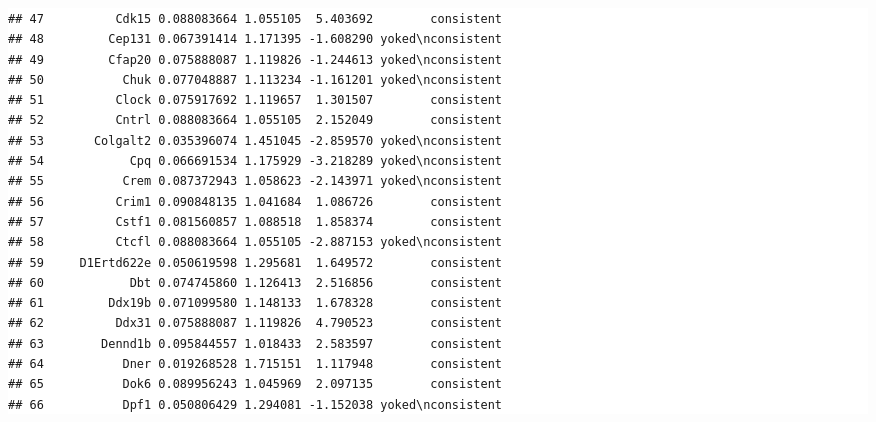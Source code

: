     ## 47          Cdk15 0.088083664 1.055105  5.403692        consistent
    ## 48         Cep131 0.067391414 1.171395 -1.608290 yoked\nconsistent
    ## 49         Cfap20 0.075888087 1.119826 -1.244613 yoked\nconsistent
    ## 50           Chuk 0.077048887 1.113234 -1.161201 yoked\nconsistent
    ## 51          Clock 0.075917692 1.119657  1.301507        consistent
    ## 52          Cntrl 0.088083664 1.055105  2.152049        consistent
    ## 53       Colgalt2 0.035396074 1.451045 -2.859570 yoked\nconsistent
    ## 54            Cpq 0.066691534 1.175929 -3.218289 yoked\nconsistent
    ## 55           Crem 0.087372943 1.058623 -2.143971 yoked\nconsistent
    ## 56          Crim1 0.090848135 1.041684  1.086726        consistent
    ## 57          Cstf1 0.081560857 1.088518  1.858374        consistent
    ## 58          Ctcfl 0.088083664 1.055105 -2.887153 yoked\nconsistent
    ## 59     D1Ertd622e 0.050619598 1.295681  1.649572        consistent
    ## 60            Dbt 0.074745860 1.126413  2.516856        consistent
    ## 61         Ddx19b 0.071099580 1.148133  1.678328        consistent
    ## 62          Ddx31 0.075888087 1.119826  4.790523        consistent
    ## 63        Dennd1b 0.095844557 1.018433  2.583597        consistent
    ## 64           Dner 0.019268528 1.715151  1.117948        consistent
    ## 65           Dok6 0.089956243 1.045969  2.097135        consistent
    ## 66           Dpf1 0.050806429 1.294081 -1.152038 yoked\nconsistent